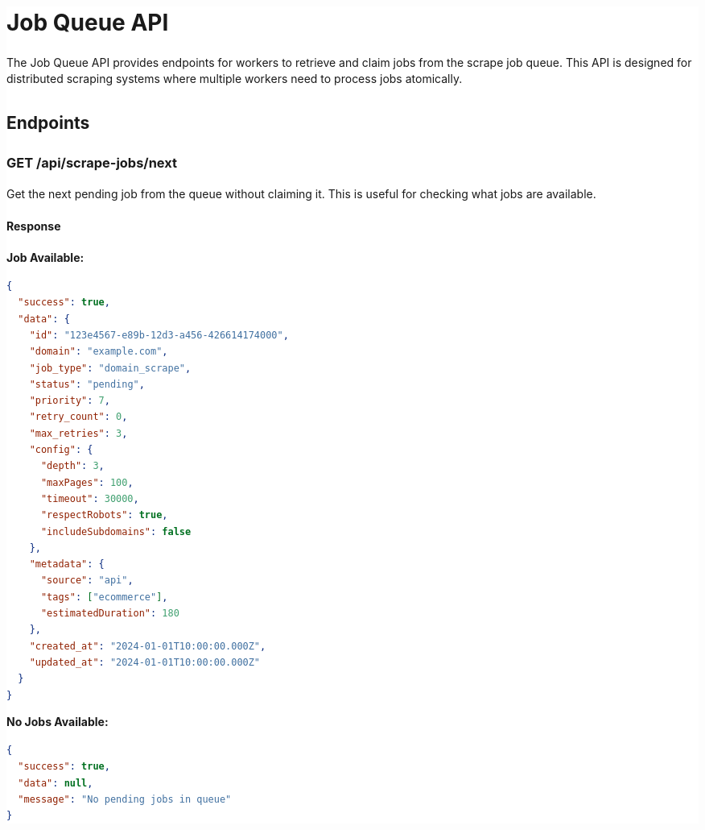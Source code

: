 # Job Queue API

The Job Queue API provides endpoints for workers to retrieve and claim jobs from the scrape job queue. This API is designed for distributed scraping systems where multiple workers need to process jobs atomically.

## Endpoints

### GET /api/scrape-jobs/next

Get the next pending job from the queue without claiming it. This is useful for checking what jobs are available.

#### Response

**Job Available:**
```json
{
  "success": true,
  "data": {
    "id": "123e4567-e89b-12d3-a456-426614174000",
    "domain": "example.com",
    "job_type": "domain_scrape",
    "status": "pending",
    "priority": 7,
    "retry_count": 0,
    "max_retries": 3,
    "config": {
      "depth": 3,
      "maxPages": 100,
      "timeout": 30000,
      "respectRobots": true,
      "includeSubdomains": false
    },
    "metadata": {
      "source": "api",
      "tags": ["ecommerce"],
      "estimatedDuration": 180
    },
    "created_at": "2024-01-01T10:00:00.000Z",
    "updated_at": "2024-01-01T10:00:00.000Z"
  }
}
```

**No Jobs Available:**
```json
{
  "success": true,
  "data": null,
  "message": "No pending jobs in queue"
}
```
